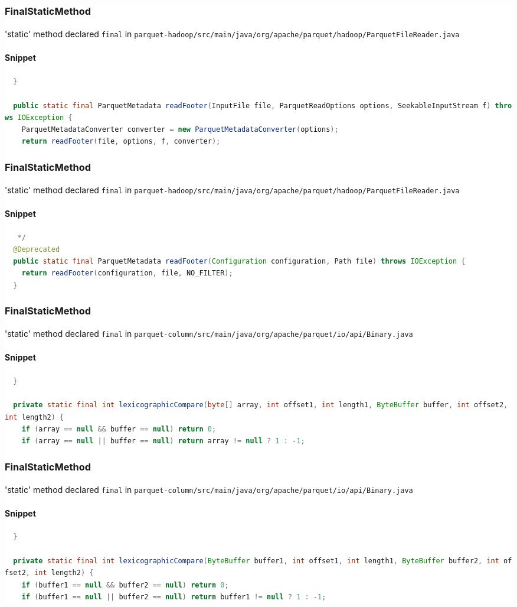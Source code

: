 ### FinalStaticMethod
'static' method declared `final`
in `parquet-hadoop/src/main/java/org/apache/parquet/hadoop/ParquetFileReader.java`
#### Snippet
```java
  }

  public static final ParquetMetadata readFooter(InputFile file, ParquetReadOptions options, SeekableInputStream f) throws IOException {
    ParquetMetadataConverter converter = new ParquetMetadataConverter(options);
    return readFooter(file, options, f, converter);
```

### FinalStaticMethod
'static' method declared `final`
in `parquet-hadoop/src/main/java/org/apache/parquet/hadoop/ParquetFileReader.java`
#### Snippet
```java
   */
  @Deprecated
  public static final ParquetMetadata readFooter(Configuration configuration, Path file) throws IOException {
    return readFooter(configuration, file, NO_FILTER);
  }
```

### FinalStaticMethod
'static' method declared `final`
in `parquet-column/src/main/java/org/apache/parquet/io/api/Binary.java`
#### Snippet
```java
  }

  private static final int lexicographicCompare(byte[] array, int offset1, int length1, ByteBuffer buffer, int offset2, int length2) {
    if (array == null && buffer == null) return 0;
    if (array == null || buffer == null) return array != null ? 1 : -1;
```

### FinalStaticMethod
'static' method declared `final`
in `parquet-column/src/main/java/org/apache/parquet/io/api/Binary.java`
#### Snippet
```java
  }

  private static final int lexicographicCompare(ByteBuffer buffer1, int offset1, int length1, ByteBuffer buffer2, int offset2, int length2) {
    if (buffer1 == null && buffer2 == null) return 0;
    if (buffer1 == null || buffer2 == null) return buffer1 != null ? 1 : -1;
```
